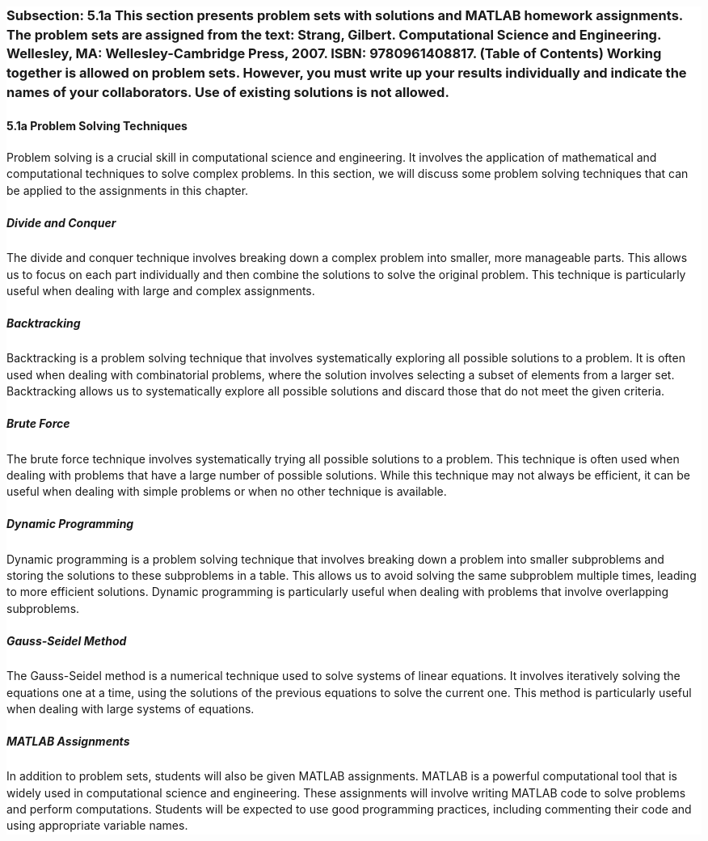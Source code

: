 ### Subsection: 5.1a This section presents problem sets with solutions and MATLAB homework assignments. The problem sets are assigned from the text: Strang, Gilbert. Computational Science and Engineering. Wellesley, MA: Wellesley-Cambridge Press, 2007. ISBN: 9780961408817. (Table of Contents) Working together is allowed on problem sets. However, you must write up your results individually and indicate the names of your collaborators. Use of existing solutions is not allowed.

#### 5.1a Problem Solving Techniques

Problem solving is a crucial skill in computational science and engineering. It involves the application of mathematical and computational techniques to solve complex problems. In this section, we will discuss some problem solving techniques that can be applied to the assignments in this chapter.

##### Divide and Conquer

The divide and conquer technique involves breaking down a complex problem into smaller, more manageable parts. This allows us to focus on each part individually and then combine the solutions to solve the original problem. This technique is particularly useful when dealing with large and complex assignments.

##### Backtracking

Backtracking is a problem solving technique that involves systematically exploring all possible solutions to a problem. It is often used when dealing with combinatorial problems, where the solution involves selecting a subset of elements from a larger set. Backtracking allows us to systematically explore all possible solutions and discard those that do not meet the given criteria.

##### Brute Force

The brute force technique involves systematically trying all possible solutions to a problem. This technique is often used when dealing with problems that have a large number of possible solutions. While this technique may not always be efficient, it can be useful when dealing with simple problems or when no other technique is available.

##### Dynamic Programming

Dynamic programming is a problem solving technique that involves breaking down a problem into smaller subproblems and storing the solutions to these subproblems in a table. This allows us to avoid solving the same subproblem multiple times, leading to more efficient solutions. Dynamic programming is particularly useful when dealing with problems that involve overlapping subproblems.

##### Gauss-Seidel Method

The Gauss-Seidel method is a numerical technique used to solve systems of linear equations. It involves iteratively solving the equations one at a time, using the solutions of the previous equations to solve the current one. This method is particularly useful when dealing with large systems of equations.

##### MATLAB Assignments

In addition to problem sets, students will also be given MATLAB assignments. MATLAB is a powerful computational tool that is widely used in computational science and engineering. These assignments will involve writing MATLAB code to solve problems and perform computations. Students will be expected to use good programming practices, including commenting their code and using appropriate variable names.
